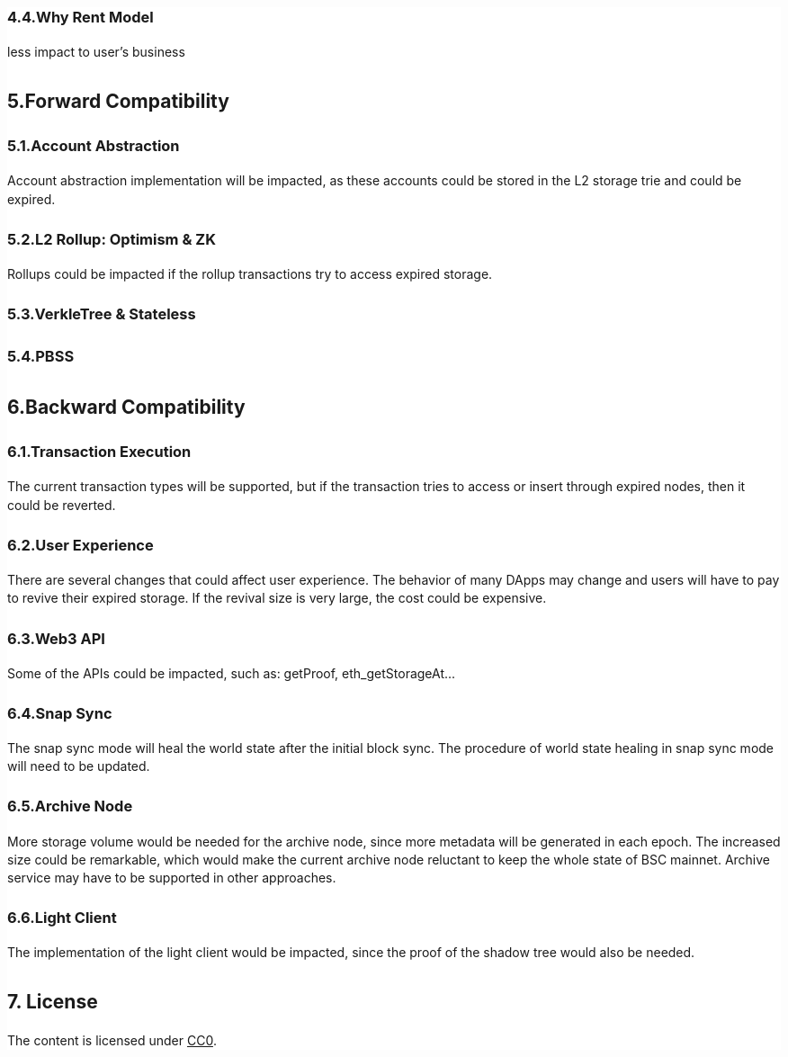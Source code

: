 ### 4.4.Why Rent Model

less impact to user’s business

## 5.Forward Compatibility

### 5.1.Account Abstraction

Account abstraction implementation will be impacted, as these accounts could be stored in the L2 storage trie and could be expired.

### 5.2.L2 Rollup: Optimism & ZK

Rollups could be impacted if the rollup transactions try to access expired storage.

### 5.3.VerkleTree & Stateless

### 5.4.PBSS

## 6.Backward Compatibility

### 6.1.Transaction Execution

The current transaction types will be supported, but if the transaction tries to access or insert through expired nodes, then it could be reverted.

### 6.2.User Experience

There are several changes that could affect user experience. The behavior of many DApps may change and users will have to pay to revive their expired storage. If the revival size is very large, the cost could be expensive.

### 6.3.Web3 API

Some of the APIs could be impacted, such as: getProof, eth_getStorageAt...

### 6.4.Snap Sync

The snap sync mode will heal the world state after the initial block sync. The procedure of world state healing in snap sync mode will need to be updated.

### 6.5.Archive Node

More storage volume would be needed for the archive node, since more metadata will be generated in each epoch. The increased size could be remarkable, which would make the current archive node reluctant to keep the whole state of BSC mainnet. Archive service may have to be supported in other approaches.

### 6.6.Light Client

The implementation of the light client would be impacted, since the proof of the shadow tree would also be needed.

## 7. License

The content is licensed under [CC0](https://creativecommons.org/publicdomain/zero/1.0/).
